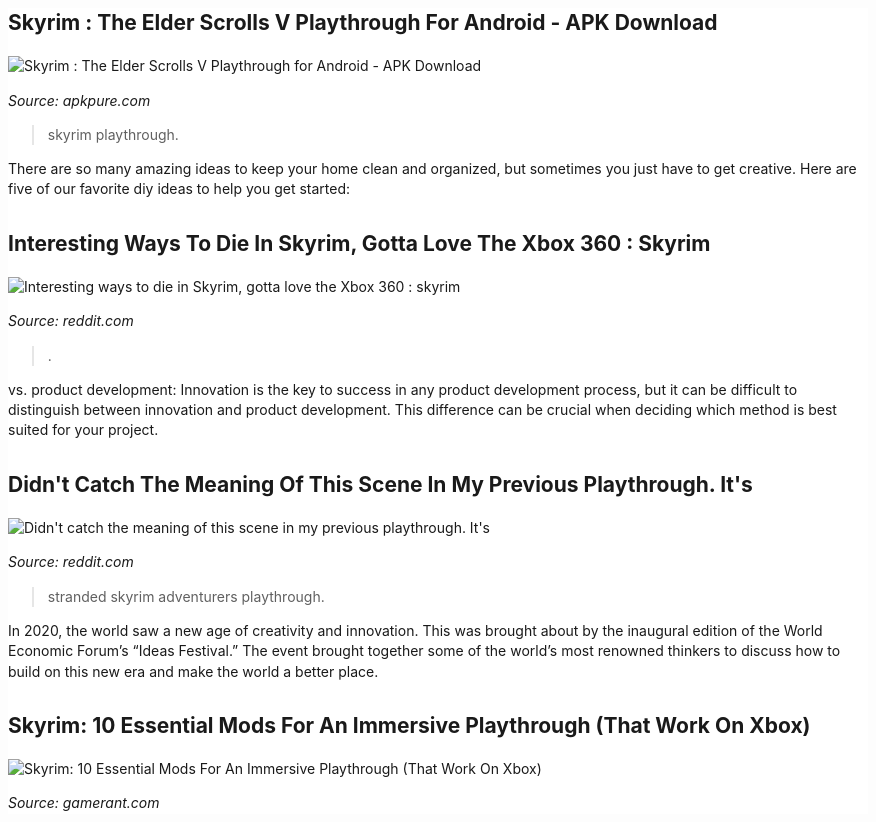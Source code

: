     
## Skyrim : The Elder Scrolls V Playthrough For Android - APK Download

<img loading=lazy src="https://image.winudf.com/v2/image1/Y29tLnNreXJpbXRoZWVsZGVyc2Njcm9sbHN2cGxheXRocm91Z2gudGhlZWxkZXJzY3JvbGxzdnNreXJpbW1vYmlsZXBsYXl0aHJvdWdoX3NjcmVlbl8yXzE1OTc4MTYxMDlfMDQz/screen-2.jpg?fakeurl=1&amp;type=.jpg" onerror="this.onerror=null;this.src='https://tse2.mm.bing.net/th?id=OIP.6VbLgGW_jj9AeXLAUIsLzwHaEK&amp;pid=15.1';" alt="Skyrim : The Elder Scrolls V Playthrough for Android - APK Download">

_Source: apkpure.com_

>skyrim playthrough. 

	

There are so many amazing ideas to keep your home clean and organized, but sometimes you just have to get creative. Here are five of our favorite diy ideas to help you get started: 

    
## Interesting Ways To Die In Skyrim, Gotta Love The Xbox 360 : Skyrim

<img loading=lazy src="https://i.redd.it/efqgjezxkq6z.jpg" onerror="this.onerror=null;this.src='https://tse3.mm.bing.net/th?id=OIP.FlcGEEgsZxyKVFCN03iN3wHaJ4&amp;pid=15.1';" alt="Interesting ways to die in Skyrim, gotta love the Xbox 360 : skyrim">

_Source: reddit.com_

>. 

	

vs. product development:
Innovation is the key to success in any product development process, but it can be difficult to distinguish between innovation and product development. This difference can be crucial when deciding which method is best suited for your project.

    
## Didn&#039;t Catch The Meaning Of This Scene In My Previous Playthrough. It&#039;s

<img loading=lazy src="https://external-preview.redd.it/aKuAhEyXUVwcMcEYHL2ZdTjgg43R7b8HCf2Y31UmV8c.jpg?auto=webp&amp;s=edf0201009301f51816b5df58a36ea426316a41d" onerror="this.onerror=null;this.src='https://tse4.mm.bing.net/th?id=OIP.PBB2-FqvDRFAEgGzCi08XAHaEK&amp;pid=15.1';" alt="Didn&#039;t catch the meaning of this scene in my previous playthrough. It&#039;s">

_Source: reddit.com_

>stranded skyrim adventurers playthrough. 

	

In 2020, the world saw a new age of creativity and innovation. This was brought about by the inaugural edition of the World Economic Forum’s “Ideas Festival.” The event brought together some of the world’s most renowned thinkers to discuss how to build on this new era and make the world a better place.

    
## Skyrim: 10 Essential Mods For An Immersive Playthrough (That Work On Xbox)

<img loading=lazy src="https://static2.gamerantimages.com/wordpress/wp-content/uploads/2019/09/Skyrim-Immersive-Mods-Feature.jpg" onerror="this.onerror=null;this.src='https://tse1.mm.bing.net/th?id=OIP.YWJSi4g5Iy1KclBPP_AX_QHaD5&amp;pid=15.1';" alt="Skyrim: 10 Essential Mods For An Immersive Playthrough (That Work On Xbox)">

_Source: gamerant.com_
